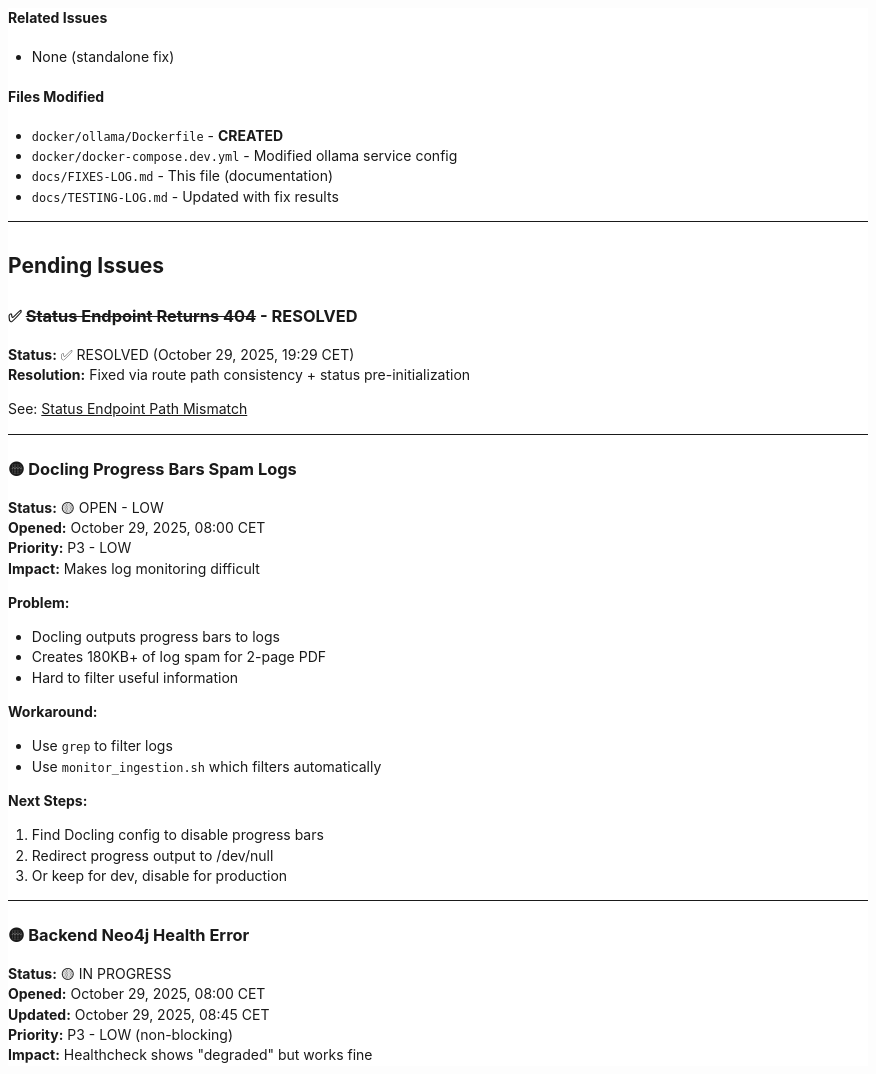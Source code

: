 #### Related Issues

- None (standalone fix)

#### Files Modified

- `docker/ollama/Dockerfile` - **CREATED**
- `docker/docker-compose.dev.yml` - Modified ollama service config
- `docs/FIXES-LOG.md` - This file (documentation)
- `docs/TESTING-LOG.md` - Updated with fix results

---

## Pending Issues

### ✅ ~~Status Endpoint Returns 404~~ - RESOLVED

**Status:** ✅ RESOLVED (October 29, 2025, 19:29 CET)  
**Resolution:** Fixed via route path consistency + status pre-initialization

See: [Status Endpoint Path Mismatch](#status-endpoint-path-mismatch---404-errors---résolu)

---

### 🟡 Docling Progress Bars Spam Logs

**Status:** 🟡 OPEN - LOW  
**Opened:** October 29, 2025, 08:00 CET  
**Priority:** P3 - LOW  
**Impact:** Makes log monitoring difficult

**Problem:**
- Docling outputs progress bars to logs
- Creates 180KB+ of log spam for 2-page PDF
- Hard to filter useful information

**Workaround:**
- Use `grep` to filter logs
- Use `monitor_ingestion.sh` which filters automatically

**Next Steps:**
1. Find Docling config to disable progress bars
2. Redirect progress output to /dev/null
3. Or keep for dev, disable for production

---

### 🟡 Backend Neo4j Health Error

**Status:** 🟡 IN PROGRESS  
**Opened:** October 29, 2025, 08:00 CET  
**Updated:** October 29, 2025, 08:45 CET  
**Priority:** P3 - LOW (non-blocking)  
**Impact:** Healthcheck shows "degraded" but works fine
